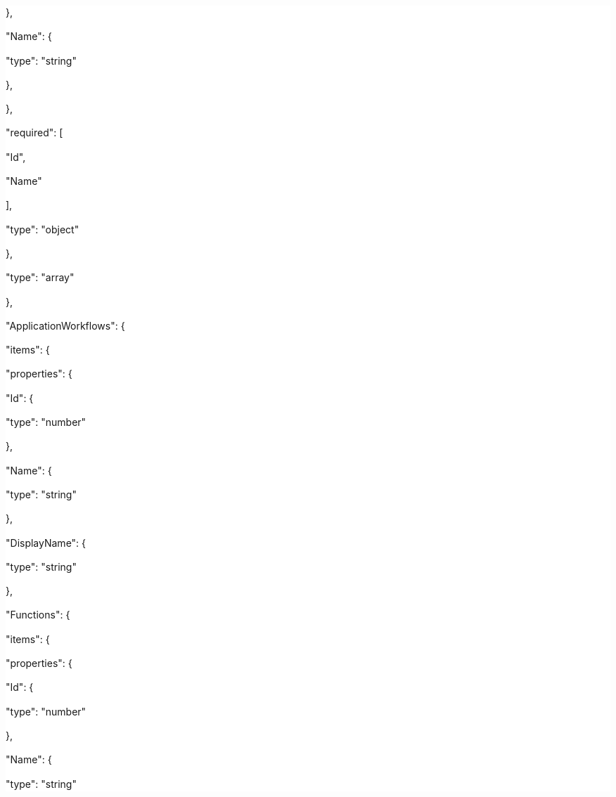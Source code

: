 },

"Name": {

"type": "string"

},

},

"required": [

"Id",

"Name"

],

"type": "object"

},

"type": "array"

},

"ApplicationWorkflows": {

"items": {

"properties": {

"Id": {

"type": "number"

},

"Name": {

"type": "string"

},

"DisplayName": {

"type": "string"

},

"Functions": {

"items": {

"properties": {

"Id": {

"type": "number"

},

"Name": {

"type": "string"
